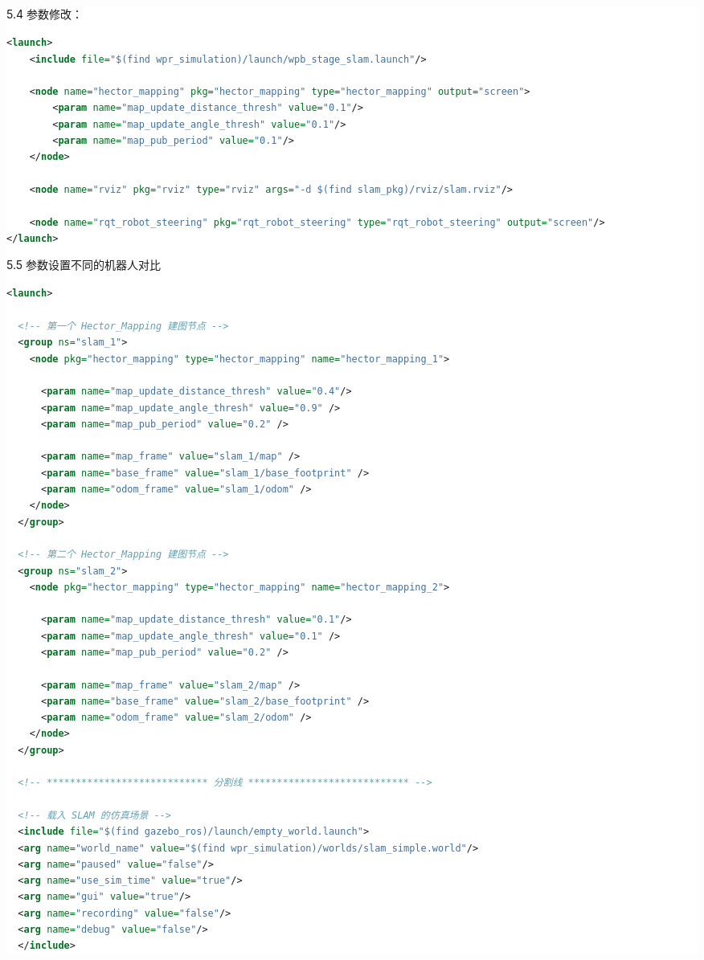

5.4	参数修改：

```xml
<launch>
    <include file="$(find wpr_simulation)/launch/wpb_stage_slam.launch"/>

    <node name="hector_mapping" pkg="hector_mapping" type="hector_mapping" output="screen">
        <param name="map_update_distance_thresh" value="0.1"/>
        <param name="map_update_angle_thresh" value="0.1"/>
        <param name="map_pub_period" value="0.1"/>
    </node>

    <node name="rviz" pkg="rviz" type="rviz" args="-d $(find slam_pkg)/rviz/slam.rviz"/>

    <node name="rqt_robot_steering" pkg="rqt_robot_steering" type="rqt_robot_steering" output="screen"/>
</launch>
```



5.5	参数设置不同的机器人对比

```xml
<launch>

  <!-- 第一个 Hector_Mapping 建图节点 -->
  <group ns="slam_1">
    <node pkg="hector_mapping" type="hector_mapping" name="hector_mapping_1">

      <param name="map_update_distance_thresh" value="0.4"/>
      <param name="map_update_angle_thresh" value="0.9" />
      <param name="map_pub_period" value="0.2" />
      
      <param name="map_frame" value="slam_1/map" />
      <param name="base_frame" value="slam_1/base_footprint" />
      <param name="odom_frame" value="slam_1/odom" />
    </node>
  </group>

  <!-- 第二个 Hector_Mapping 建图节点 -->
  <group ns="slam_2">
    <node pkg="hector_mapping" type="hector_mapping" name="hector_mapping_2">

      <param name="map_update_distance_thresh" value="0.1"/>
      <param name="map_update_angle_thresh" value="0.1" />
      <param name="map_pub_period" value="0.2" />

      <param name="map_frame" value="slam_2/map" />
      <param name="base_frame" value="slam_2/base_footprint" />
      <param name="odom_frame" value="slam_2/odom" />
    </node>
  </group>

  <!-- **************************** 分割线 **************************** -->

  <!-- 载入 SLAM 的仿真场景 -->
  <include file="$(find gazebo_ros)/launch/empty_world.launch">
  <arg name="world_name" value="$(find wpr_simulation)/worlds/slam_simple.world"/>
  <arg name="paused" value="false"/>
  <arg name="use_sim_time" value="true"/>
  <arg name="gui" value="true"/>
  <arg name="recording" value="false"/>
  <arg name="debug" value="false"/>
  </include>
```